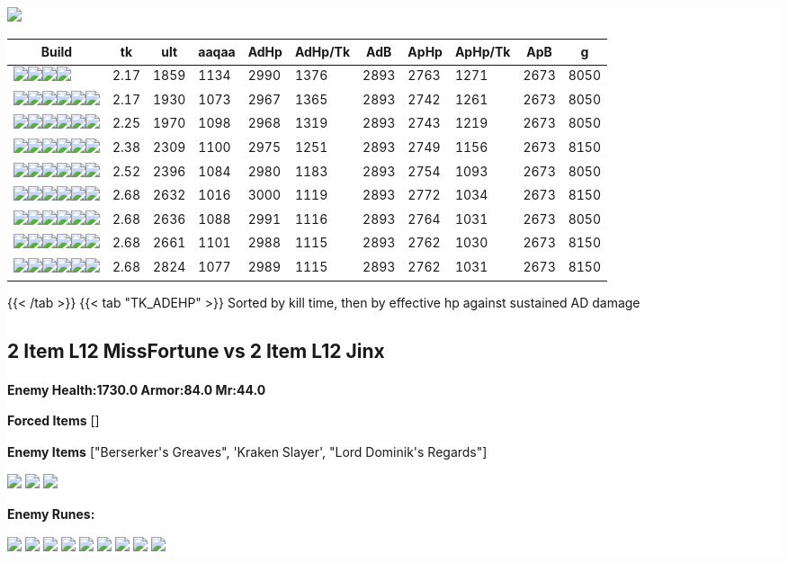 ![](/StatMods/StatModsArmorIcon.png)





 Build |tk|ult|aaqaa|AdHp|AdHp/Tk|AdB|ApHp|ApHp/Tk|ApB|g
-|-|-|-|-|-|-|-|-|-|-
![](/item/6672.png)![](/item/3153.png)![](/item/1055.png)![](/item/1038.png)|2.17|1859|1134|2990|1376|2893|2763|1271|2673|8050
![](/item/6672.png)![](/item/3087.png)![](/item/1053.png)![](/item/1055.png)![](/item/1036.png)![](/item/1036.png)|2.17|1930|1073|2967|1365|2893|2742|1261|2673|8050
![](/item/6672.png)![](/item/3095.png)![](/item/1053.png)![](/item/1055.png)![](/item/1036.png)![](/item/1036.png)|2.25|1970|1098|2968|1319|2893|2743|1219|2673|8050
![](/item/6672.png)![](/item/3142.png)![](/item/1053.png)![](/item/1055.png)![](/item/1036.png)![](/item/1036.png)|2.38|2309|1100|2975|1251|2893|2749|1156|2673|8150
![](/item/3095.png)![](/item/6676.png)![](/item/1053.png)![](/item/1055.png)![](/item/1036.png)![](/item/1036.png)|2.52|2396|1084|2980|1183|2893|2754|1093|2673|8050
![](/item/6696.png)![](/item/3142.png)![](/item/1053.png)![](/item/1055.png)![](/item/1036.png)![](/item/1036.png)|2.68|2632|1016|3000|1119|2893|2772|1034|2673|8150
![](/item/6676.png)![](/item/3033.png)![](/item/1053.png)![](/item/1055.png)![](/item/1036.png)![](/item/1036.png)|2.68|2636|1088|2991|1116|2893|2764|1031|2673|8050
![](/item/3033.png)![](/item/3142.png)![](/item/1053.png)![](/item/1055.png)![](/item/1036.png)![](/item/1036.png)|2.68|2661|1101|2988|1115|2893|2762|1030|2673|8150
![](/item/6676.png)![](/item/3142.png)![](/item/1053.png)![](/item/1055.png)![](/item/1036.png)![](/item/1036.png)|2.68|2824|1077|2989|1115|2893|2762|1031|2673|8150
{{< /tab >}}
{{< tab "TK_ADEHP" >}}
Sorted by kill time, then by effective hp against sustained AD damage
## 2 Item L12 MissFortune vs 2 Item L12 Jinx

**Enemy Health:1730.0 Armor:84.0 Mr:44.0**


**Forced Items** []








**Enemy Items** ["Berserker's Greaves", 'Kraken Slayer', "Lord Dominik's Regards"]





![](/item/3006.png)
![](/item/6672.png)
![](/item/3036.png)



**Enemy Runes:**





![](/Styles/Precision/LethalTempo/LethalTempo.png)
![](/Styles/Precision/Triumph.png)
![](/Styles/Precision/LegendBloodline/LegendBloodline.png)
![](/Styles/Precision/CutDown/CutDown.png)
![](/Styles/Sorcery/AbsoluteFocus/AbsoluteFocus.png)
![](/Styles/Sorcery/GatheringStorm/GatheringStorm.png)
![](/StatMods/StatModsAttackSpeedIcon.png)
![](/StatMods/StatModsAdaptiveForceIcon.png)
![](/StatMods/StatModsArmorIcon.png)
